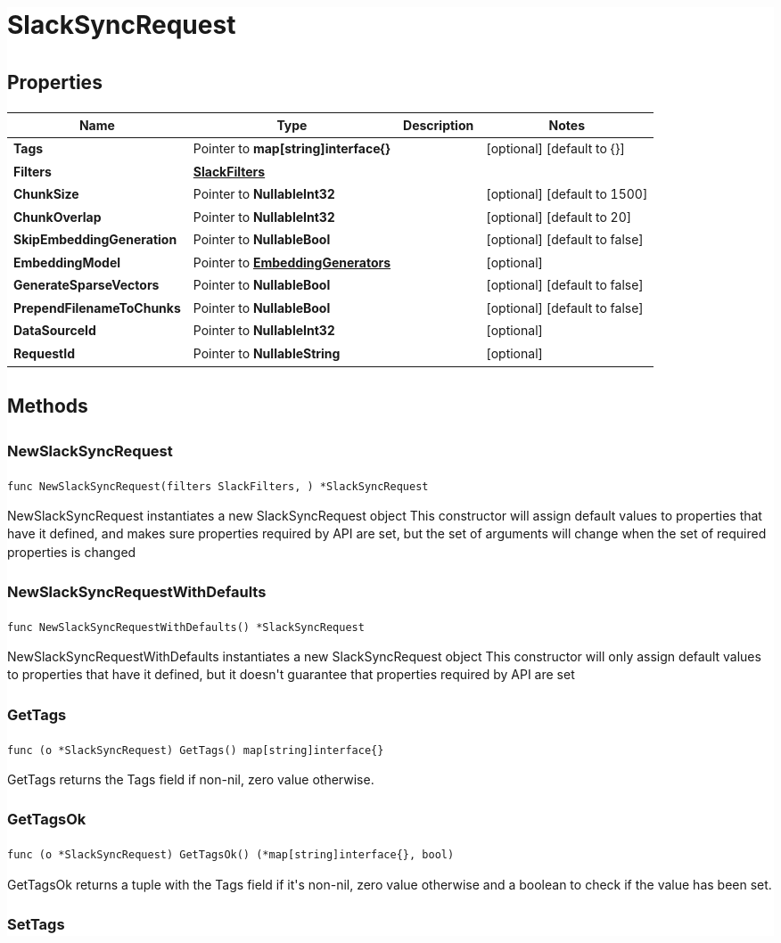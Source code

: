 # SlackSyncRequest

## Properties

Name | Type | Description | Notes
------------ | ------------- | ------------- | -------------
**Tags** | Pointer to **map[string]interface{}** |  | [optional] [default to {}]
**Filters** | [**SlackFilters**](SlackFilters.md) |  | 
**ChunkSize** | Pointer to **NullableInt32** |  | [optional] [default to 1500]
**ChunkOverlap** | Pointer to **NullableInt32** |  | [optional] [default to 20]
**SkipEmbeddingGeneration** | Pointer to **NullableBool** |  | [optional] [default to false]
**EmbeddingModel** | Pointer to [**EmbeddingGenerators**](EmbeddingGenerators.md) |  | [optional] 
**GenerateSparseVectors** | Pointer to **NullableBool** |  | [optional] [default to false]
**PrependFilenameToChunks** | Pointer to **NullableBool** |  | [optional] [default to false]
**DataSourceId** | Pointer to **NullableInt32** |  | [optional] 
**RequestId** | Pointer to **NullableString** |  | [optional] 

## Methods

### NewSlackSyncRequest

`func NewSlackSyncRequest(filters SlackFilters, ) *SlackSyncRequest`

NewSlackSyncRequest instantiates a new SlackSyncRequest object
This constructor will assign default values to properties that have it defined,
and makes sure properties required by API are set, but the set of arguments
will change when the set of required properties is changed

### NewSlackSyncRequestWithDefaults

`func NewSlackSyncRequestWithDefaults() *SlackSyncRequest`

NewSlackSyncRequestWithDefaults instantiates a new SlackSyncRequest object
This constructor will only assign default values to properties that have it defined,
but it doesn't guarantee that properties required by API are set

### GetTags

`func (o *SlackSyncRequest) GetTags() map[string]interface{}`

GetTags returns the Tags field if non-nil, zero value otherwise.

### GetTagsOk

`func (o *SlackSyncRequest) GetTagsOk() (*map[string]interface{}, bool)`

GetTagsOk returns a tuple with the Tags field if it's non-nil, zero value otherwise
and a boolean to check if the value has been set.

### SetTags
